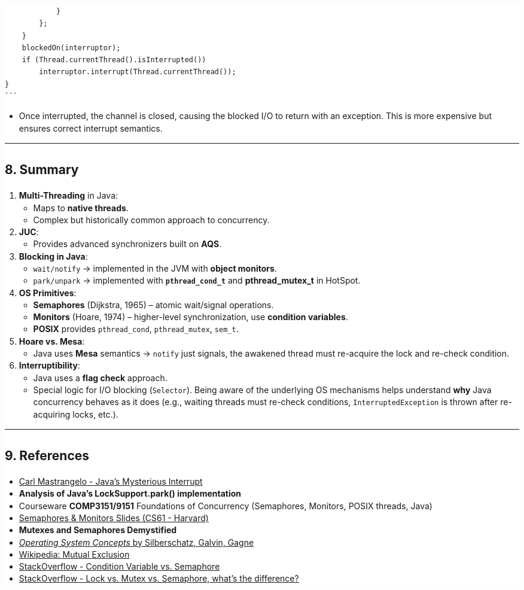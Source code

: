                 }
            };
        }
        blockedOn(interruptor);
        if (Thread.currentThread().isInterrupted())
            interruptor.interrupt(Thread.currentThread());
    }
    ```
- Once interrupted, the channel is closed, causing the blocked I/O to return with an exception. This is more expensive but ensures correct interrupt semantics.

---

## 8. Summary

1. **Multi-Threading** in Java:
   - Maps to **native threads**.
   - Complex but historically common approach to concurrency.
2. **JUC**:
   - Provides advanced synchronizers built on **AQS**.
3. **Blocking in Java**:
   - `wait/notify` → implemented in the JVM with **object monitors**.
   - `park/unpark` → implemented with **`pthread_cond_t`** and **pthread_mutex_t** in HotSpot.
4. **OS Primitives**:
   - **Semaphores** (Dijkstra, 1965) – atomic wait/signal operations.
   - **Monitors** (Hoare, 1974) – higher-level synchronization, use **condition variables**.
   - **POSIX** provides `pthread_cond`, `pthread_mutex`, `sem_t`.
5. **Hoare vs. Mesa**:
   - Java uses **Mesa** semantics → `notify` just signals, the awakened thread must re-acquire the lock and re-check condition.
6. **Interruptibility**:
   - Java uses a **flag check** approach.  
   - Special logic for I/O blocking (`Selector`).
Being aware of the underlying OS mechanisms helps understand **why** Java concurrency behaves as it does (e.g., waiting threads must re-check conditions, `InterruptedException` is thrown after re-acquiring locks, etc.).

---
## 9. References

- [Carl Mastrangelo - Java’s Mysterious Interrupt](https://carlmastrangelo.com/blog/javas-mysterious-interrupt)
- **Analysis of Java’s LockSupport.park() implementation**  
- Courseware **COMP3151/9151** Foundations of Concurrency (Semaphores, Monitors, POSIX threads, Java)  
- [Semaphores & Monitors Slides (CS61 - Harvard)](https://cs61.seas.harvard.edu/)  
- **Mutexes and Semaphores Demystified**  
- [*Operating System Concepts* by Silberschatz, Galvin, Gagne](https://book.douban.com/subject/1888733/)  
- [Wikipedia: Mutual Exclusion](https://en.wikipedia.org/wiki/Mutual_exclusion)  
- [StackOverflow - Condition Variable vs. Semaphore](https://stackoverflow.com/questions/3513045/)  
- [StackOverflow - Lock vs. Mutex vs. Semaphore, what’s the difference?](https://stackoverflow.com/questions/2332765/)  
